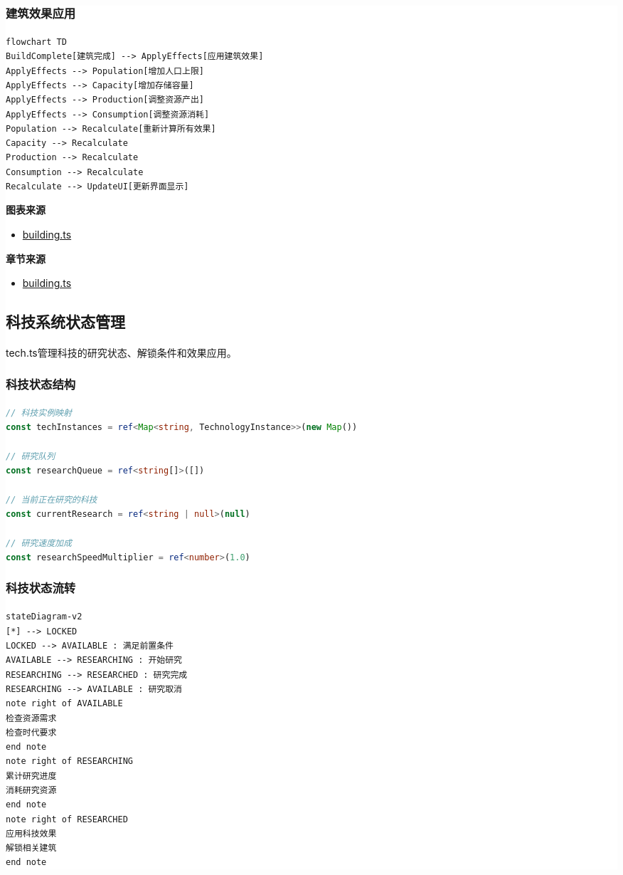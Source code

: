 ### 建筑效果应用

```mermaid
flowchart TD
BuildComplete[建筑完成] --> ApplyEffects[应用建筑效果]
ApplyEffects --> Population[增加人口上限]
ApplyEffects --> Capacity[增加存储容量]
ApplyEffects --> Production[调整资源产出]
ApplyEffects --> Consumption[调整资源消耗]
Population --> Recalculate[重新计算所有效果]
Capacity --> Recalculate
Production --> Recalculate
Consumption --> Recalculate
Recalculate --> UpdateUI[更新界面显示]
```

**图表来源**
- [building.ts](file://civilization-game/src/stores/building.ts#L150-L200)

**章节来源**
- [building.ts](file://civilization-game/src/stores/building.ts#L1-L320)

## 科技系统状态管理

tech.ts管理科技的研究状态、解锁条件和效果应用。

### 科技状态结构

```typescript
// 科技实例映射
const techInstances = ref<Map<string, TechnologyInstance>>(new Map())
  
// 研究队列
const researchQueue = ref<string[]>([]) 
  
// 当前正在研究的科技
const currentResearch = ref<string | null>(null) 
  
// 研究速度加成
const researchSpeedMultiplier = ref<number>(1.0)
```

### 科技状态流转

```mermaid
stateDiagram-v2
[*] --> LOCKED
LOCKED --> AVAILABLE : 满足前置条件
AVAILABLE --> RESEARCHING : 开始研究
RESEARCHING --> RESEARCHED : 研究完成
RESEARCHING --> AVAILABLE : 研究取消
note right of AVAILABLE
检查资源需求
检查时代要求
end note
note right of RESEARCHING
累计研究进度
消耗研究资源
end note
note right of RESEARCHED
应用科技效果
解锁相关建筑
end note
```
